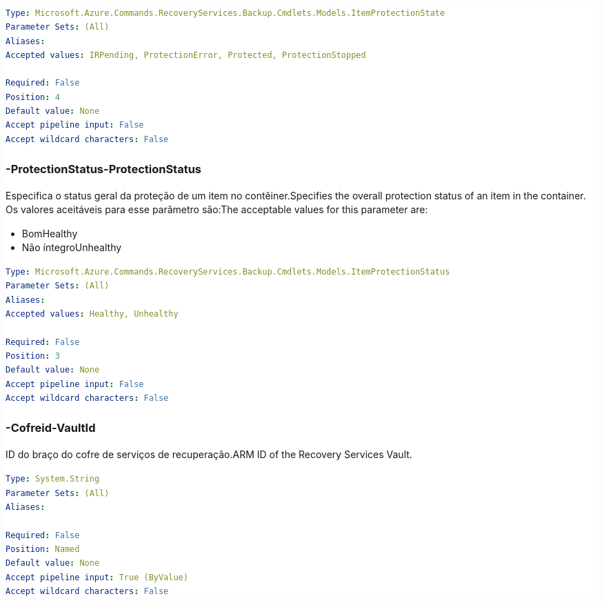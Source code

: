 ```yaml
Type: Microsoft.Azure.Commands.RecoveryServices.Backup.Cmdlets.Models.ItemProtectionState
Parameter Sets: (All)
Aliases:
Accepted values: IRPending, ProtectionError, Protected, ProtectionStopped

Required: False
Position: 4
Default value: None
Accept pipeline input: False
Accept wildcard characters: False
```

### <span data-ttu-id="0d0e8-157">-ProtectionStatus</span><span class="sxs-lookup"><span data-stu-id="0d0e8-157">-ProtectionStatus</span></span>

<span data-ttu-id="0d0e8-158">Especifica o status geral da proteção de um item no contêiner.</span><span class="sxs-lookup"><span data-stu-id="0d0e8-158">Specifies the overall protection status of an item in the container.</span></span>
<span data-ttu-id="0d0e8-159">Os valores aceitáveis para esse parâmetro são:</span><span class="sxs-lookup"><span data-stu-id="0d0e8-159">The acceptable values for this parameter are:</span></span>

- <span data-ttu-id="0d0e8-160">Bom</span><span class="sxs-lookup"><span data-stu-id="0d0e8-160">Healthy</span></span>
- <span data-ttu-id="0d0e8-161">Não íntegro</span><span class="sxs-lookup"><span data-stu-id="0d0e8-161">Unhealthy</span></span>

```yaml
Type: Microsoft.Azure.Commands.RecoveryServices.Backup.Cmdlets.Models.ItemProtectionStatus
Parameter Sets: (All)
Aliases:
Accepted values: Healthy, Unhealthy

Required: False
Position: 3
Default value: None
Accept pipeline input: False
Accept wildcard characters: False
```

### <span data-ttu-id="0d0e8-162">-Cofreid</span><span class="sxs-lookup"><span data-stu-id="0d0e8-162">-VaultId</span></span>

<span data-ttu-id="0d0e8-163">ID do braço do cofre de serviços de recuperação.</span><span class="sxs-lookup"><span data-stu-id="0d0e8-163">ARM ID of the Recovery Services Vault.</span></span>

```yaml
Type: System.String
Parameter Sets: (All)
Aliases:

Required: False
Position: Named
Default value: None
Accept pipeline input: True (ByValue)
Accept wildcard characters: False
```
